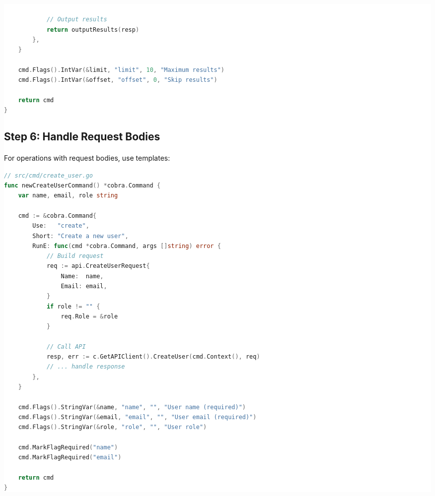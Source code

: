 ```go
            
            // Output results
            return outputResults(resp)
        },
    }
    
    cmd.Flags().IntVar(&limit, "limit", 10, "Maximum results")
    cmd.Flags().IntVar(&offset, "offset", 0, "Skip results")
    
    return cmd
}
```

## Step 6: Handle Request Bodies

For operations with request bodies, use templates:

```go
// src/cmd/create_user.go
func newCreateUserCommand() *cobra.Command {
    var name, email, role string
    
    cmd := &cobra.Command{
        Use:   "create",
        Short: "Create a new user",
        RunE: func(cmd *cobra.Command, args []string) error {
            // Build request
            req := api.CreateUserRequest{
                Name:  name,
                Email: email,
            }
            if role != "" {
                req.Role = &role
            }
            
            // Call API
            resp, err := c.GetAPIClient().CreateUser(cmd.Context(), req)
            // ... handle response
        },
    }
    
    cmd.Flags().StringVar(&name, "name", "", "User name (required)")
    cmd.Flags().StringVar(&email, "email", "", "User email (required)")
    cmd.Flags().StringVar(&role, "role", "", "User role")
    
    cmd.MarkFlagRequired("name")
    cmd.MarkFlagRequired("email")
    
    return cmd
}
```
